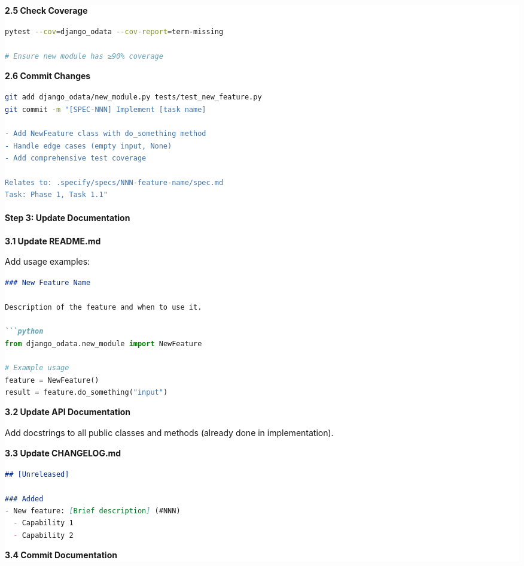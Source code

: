 **2.5 Check Coverage**

```bash
pytest --cov=django_odata --cov-report=term-missing

# Ensure new module has ≥90% coverage
```

**2.6 Commit Changes**

```bash
git add django_odata/new_module.py tests/test_new_feature.py
git commit -m "[SPEC-NNN] Implement [task name]

- Add NewFeature class with do_something method
- Handle edge cases (empty input, None)
- Add comprehensive test coverage

Relates to: .specify/specs/NNN-feature-name/spec.md
Task: Phase 1, Task 1.1"
```

#### Step 3: Update Documentation

**3.1 Update README.md**

Add usage examples:

```markdown
### New Feature Name

Description of the feature and when to use it.

```python
from django_odata.new_module import NewFeature

# Example usage
feature = NewFeature()
result = feature.do_something("input")
```

**3.2 Update API Documentation**

Add docstrings to all public classes and methods (already done in implementation).

**3.3 Update CHANGELOG.md**

```markdown
## [Unreleased]

### Added
- New feature: [Brief description] (#NNN)
  - Capability 1
  - Capability 2
```

**3.4 Commit Documentation**

